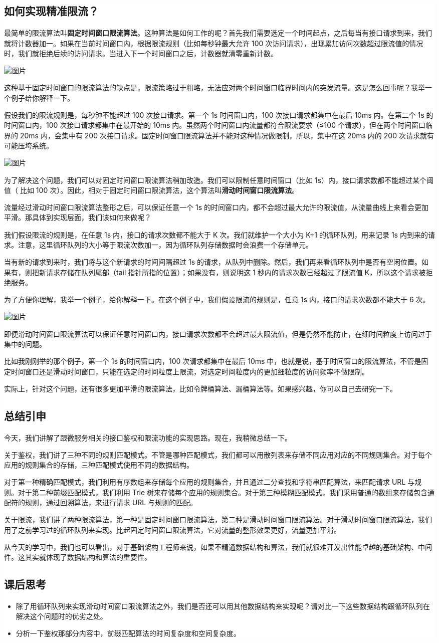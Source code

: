 ## 如何实现精准限流？

最简单的限流算法叫<strong>固定时间窗口限流算法</strong>。这种算法是如何工作的呢？首先我们需要选定一个时间起点，之后每当有接口请求到来，我们就将计数器加一。如果在当前时间窗口内，根据限流规则（比如每秒钟最大允许 100 次访问请求），出现累加访问次数超过限流值的情况时，我们就拒绝后续的访问请求。当进入下一个时间窗口之后，计数器就清零重新计数。

![图片](https://static001.geekbang.org/resource/image/cd/3a/cd1343d3f0f09c9eba7fb6387f01b63a.jpg)

这种基于固定时间窗口的限流算法的缺点是，限流策略过于粗略，无法应对两个时间窗口临界时间内的突发流量。这是怎么回事呢？我举一个例子给你解释一下。

假设我们的限流规则是，每秒钟不能超过 100 次接口请求。第一个 1s 时间窗口内，100 次接口请求都集中在最后 10ms 内。在第二个 1s 的时间窗口内，100 次接口请求都集中在最开始的 10ms 内。虽然两个时间窗口内流量都符合限流要求（≤100 个请求），但在两个时间窗口临界的 20ms 内，会集中有 200 次接口请求。固定时间窗口限流算法并不能对这种情况做限制，所以，集中在这 20ms 内的 200 次请求就有可能压垮系统。

![图片](https://static001.geekbang.org/resource/image/e7/30/e712a0d49aaf0218d3760c7a5f9fdc30.jpg)

为了解决这个问题，我们可以对固定时间窗口限流算法稍加改造。我们可以限制任意时间窗口（比如 1s）内，接口请求数都不能超过某个阈值（ 比如 100 次）。因此，相对于固定时间窗口限流算法，这个算法叫<strong>滑动时间窗口限流算法</strong>。

流量经过滑动时间窗口限流算法整形之后，可以保证任意一个 1s 的时间窗口内，都不会超过最大允许的限流值，从流量曲线上来看会更加平滑。那具体到实现层面，我们该如何来做呢？

我们假设限流的规则是，在任意 1s 内，接口的请求次数都不能大于 K 次。我们就维护一个大小为 K+1 的循环队列，用来记录 1s 内到来的请求。注意，这里循环队列的大小等于限流次数加一，因为循环队列存储数据时会浪费一个存储单元。

当有新的请求到来时，我们将与这个新请求的时间间隔超过 1s 的请求，从队列中删除。然后，我们再来看循环队列中是否有空闲位置。如果有，则把新请求存储在队列尾部（tail 指针所指的位置）；如果没有，则说明这 1 秒内的请求次数已经超过了限流值 K，所以这个请求被拒绝服务。

为了方便你理解，我举一个例子，给你解释一下。在这个例子中，我们假设限流的规则是，任意 1s 内，接口的请求次数都不能大于 6 次。

![图片](https://static001.geekbang.org/resource/image/74/79/748a2b39a068563d48837677016b8c79.jpg)

即便滑动时间窗口限流算法可以保证任意时间窗口内，接口请求次数都不会超过最大限流值，但是仍然不能防止，在细时间粒度上访问过于集中的问题。

比如我刚刚举的那个例子，第一个 1s 的时间窗口内，100 次请求都集中在最后 10ms 中，也就是说，基于时间窗口的限流算法，不管是固定时间窗口还是滑动时间窗口，只能在选定的时间粒度上限流，对选定时间粒度内的更加细粒度的访问频率不做限制。

实际上，针对这个问题，还有很多更加平滑的限流算法，比如令牌桶算法、漏桶算法等。如果感兴趣，你可以自己去研究一下。

## 总结引申

今天，我们讲解了跟微服务相关的接口鉴权和限流功能的实现思路。现在，我稍微总结一下。

关于鉴权，我们讲了三种不同的规则匹配模式。不管是哪种匹配模式，我们都可以用散列表来存储不同应用对应的不同规则集合。对于每个应用的规则集合的存储，三种匹配模式使用不同的数据结构。

对于第一种精确匹配模式，我们利用有序数组来存储每个应用的规则集合，并且通过二分查找和字符串匹配算法，来匹配请求 URL 与规则。对于第二种前缀匹配模式，我们利用 Trie 树来存储每个应用的规则集合。对于第三种模糊匹配模式，我们采用普通的数组来存储包含通配符的规则，通过回溯算法，来进行请求 URL 与规则的匹配。

关于限流，我们讲了两种限流算法，第一种是固定时间窗口限流算法，第二种是滑动时间窗口限流算法。对于滑动时间窗口限流算法，我们用了之前学习过的循环队列来实现。比起固定时间窗口限流算法，它对流量的整形效果更好，流量更加平滑。

从今天的学习中，我们也可以看出，对于基础架构工程师来说，如果不精通数据结构和算法，我们就很难开发出性能卓越的基础架构、中间件。这其实就体现了数据结构和算法的重要性。

## 课后思考

- <p>除了用循环队列来实现滑动时间窗口限流算法之外，我们是否还可以用其他数据结构来实现呢？请对比一下这些数据结构跟循环队列在解决这个问题时的优劣之处。</p>

- <p>分析一下鉴权那部分内容中，前缀匹配算法的时间复杂度和空间复杂度。</p>
